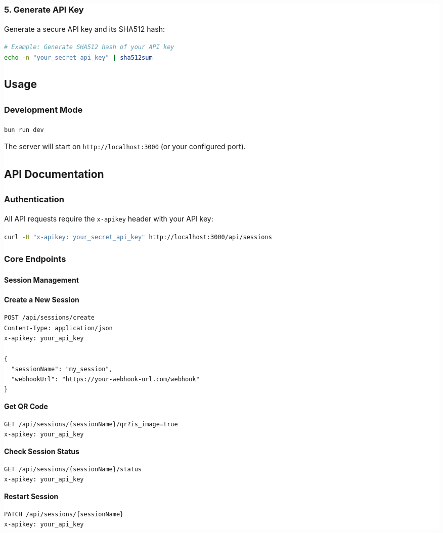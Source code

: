 ### 5. Generate API Key
Generate a secure API key and its SHA512 hash:
```bash
# Example: Generate SHA512 hash of your API key
echo -n "your_secret_api_key" | sha512sum
```

## Usage

### Development Mode
```bash
bun run dev
```

The server will start on `http://localhost:3000` (or your configured port).

## API Documentation

### Authentication
All API requests require the `x-apikey` header with your API key:
```bash
curl -H "x-apikey: your_secret_api_key" http://localhost:3000/api/sessions
```

### Core Endpoints

#### Session Management

**Create a New Session**
```http
POST /api/sessions/create
Content-Type: application/json
x-apikey: your_api_key

{
  "sessionName": "my_session",
  "webhookUrl": "https://your-webhook-url.com/webhook"
}
```

**Get QR Code**
```http
GET /api/sessions/{sessionName}/qr?is_image=true
x-apikey: your_api_key
```

**Check Session Status**
```http
GET /api/sessions/{sessionName}/status
x-apikey: your_api_key
```

**Restart Session**
```http
PATCH /api/sessions/{sessionName}
x-apikey: your_api_key
```
